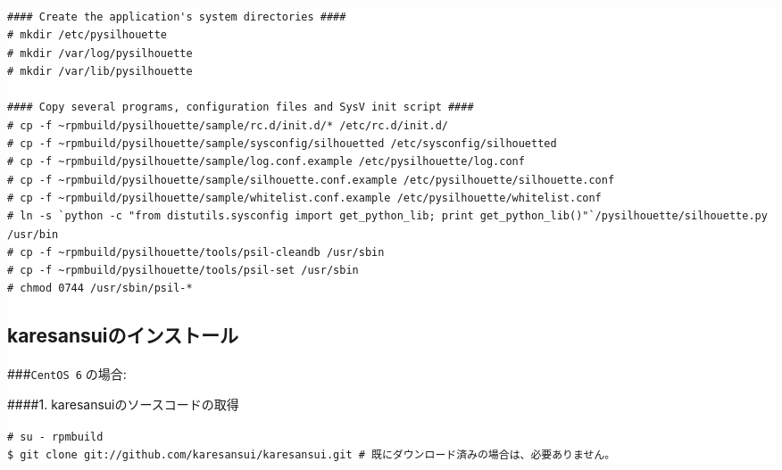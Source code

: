     #### Create the application's system directories ####
    # mkdir /etc/pysilhouette
    # mkdir /var/log/pysilhouette
    # mkdir /var/lib/pysilhouette

    #### Copy several programs, configuration files and SysV init script ####
    # cp -f ~rpmbuild/pysilhouette/sample/rc.d/init.d/* /etc/rc.d/init.d/
    # cp -f ~rpmbuild/pysilhouette/sample/sysconfig/silhouetted /etc/sysconfig/silhouetted
    # cp -f ~rpmbuild/pysilhouette/sample/log.conf.example /etc/pysilhouette/log.conf
    # cp -f ~rpmbuild/pysilhouette/sample/silhouette.conf.example /etc/pysilhouette/silhouette.conf
    # cp -f ~rpmbuild/pysilhouette/sample/whitelist.conf.example /etc/pysilhouette/whitelist.conf
    # ln -s `python -c "from distutils.sysconfig import get_python_lib; print get_python_lib()"`/pysilhouette/silhouette.py /usr/bin
    # cp -f ~rpmbuild/pysilhouette/tools/psil-cleandb /usr/sbin
    # cp -f ~rpmbuild/pysilhouette/tools/psil-set /usr/sbin
    # chmod 0744 /usr/sbin/psil-*


## karesansuiのインストール ##
<a name='installing_karesansui'/>

###`CentOS 6` の場合:

####1. karesansuiのソースコードの取得

    # su - rpmbuild
    $ git clone git://github.com/karesansui/karesansui.git # 既にダウンロード済みの場合は、必要ありません。
